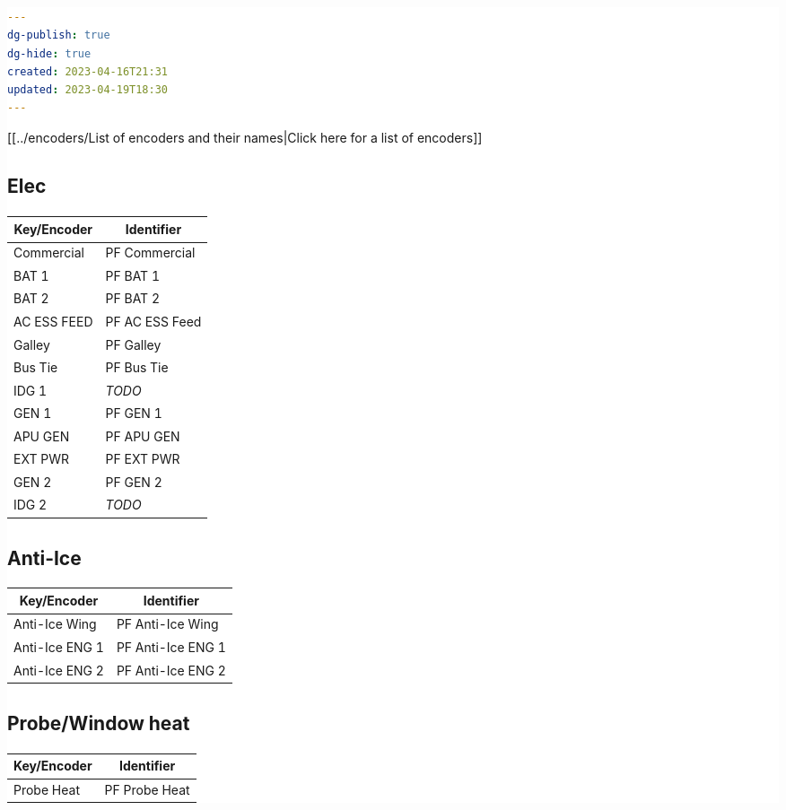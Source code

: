 ```yaml
---
dg-publish: true
dg-hide: true
created: 2023-04-16T21:31
updated: 2023-04-19T18:30
---
```

[[../encoders/List of encoders and their names|Click here for a list of encoders]]

## Elec
| Key/Encoder | Identifier     |
| ----------- | -------------- |
| Commercial  | PF Commercial  |
| BAT 1       | PF BAT 1       |
| BAT 2       | PF BAT 2       |
| AC ESS FEED | PF AC ESS Feed |
| Galley      | PF Galley      |
| Bus Tie     | PF Bus Tie     |
| IDG 1       | *TODO*           |
| GEN 1       | PF GEN 1       |
| APU GEN     | PF APU GEN     |
| EXT PWR     | PF EXT PWR     |
| GEN 2       | PF GEN 2       |
| IDG 2       | *TODO*           |

## Anti-Ice
| Key/Encoder    | Identifier        |
| -------------- | ----------------- |
| Anti-Ice Wing  | PF Anti-Ice Wing  |
| Anti-Ice ENG 1 | PF Anti-Ice ENG 1 |
| Anti-Ice ENG 2 | PF Anti-Ice ENG 2 |


## Probe/Window heat
| Key/Encoder | Identifier    |
| ----------- | ------------- |
| Probe Heat  | PF Probe Heat |
